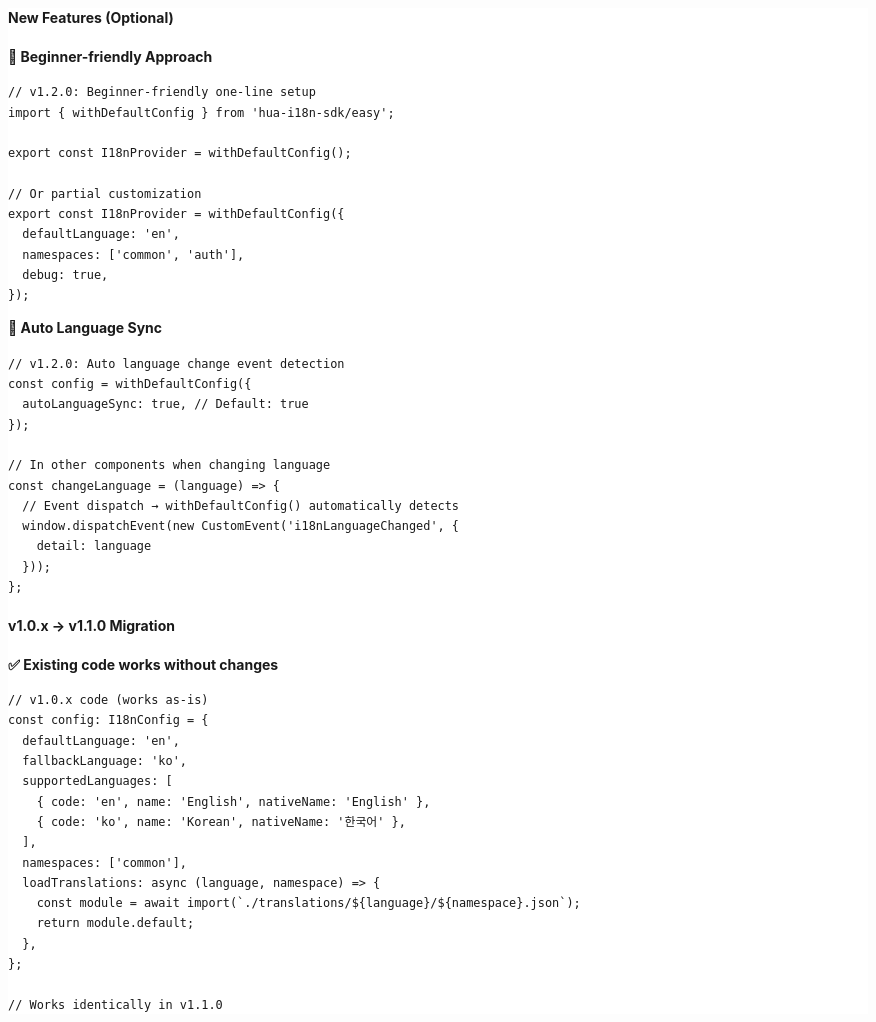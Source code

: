 #### New Features (Optional)

**🚀 Beginner-friendly Approach**

```tsx
// v1.2.0: Beginner-friendly one-line setup
import { withDefaultConfig } from 'hua-i18n-sdk/easy';

export const I18nProvider = withDefaultConfig();

// Or partial customization
export const I18nProvider = withDefaultConfig({
  defaultLanguage: 'en',
  namespaces: ['common', 'auth'],
  debug: true,
});
```

**🔄 Auto Language Sync**

```tsx
// v1.2.0: Auto language change event detection
const config = withDefaultConfig({
  autoLanguageSync: true, // Default: true
});

// In other components when changing language
const changeLanguage = (language) => {
  // Event dispatch → withDefaultConfig() automatically detects
  window.dispatchEvent(new CustomEvent('i18nLanguageChanged', { 
    detail: language 
  }));
};
```

#### v1.0.x → v1.1.0 Migration

**✅ Existing code works without changes**

```tsx
// v1.0.x code (works as-is)
const config: I18nConfig = {
  defaultLanguage: 'en',
  fallbackLanguage: 'ko',
  supportedLanguages: [
    { code: 'en', name: 'English', nativeName: 'English' },
    { code: 'ko', name: 'Korean', nativeName: '한국어' },
  ],
  namespaces: ['common'],
  loadTranslations: async (language, namespace) => {
    const module = await import(`./translations/${language}/${namespace}.json`);
    return module.default;
  },
};

// Works identically in v1.1.0
```
